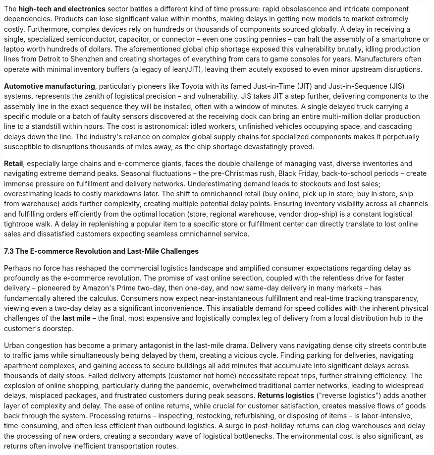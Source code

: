 The **high-tech and electronics** sector battles a different kind of time pressure: rapid obsolescence and intricate component dependencies. Products can lose significant value within months, making delays in getting new models to market extremely costly. Furthermore, complex devices rely on hundreds or thousands of components sourced globally. A delay in receiving a single, specialized semiconductor, capacitor, or connector – even one costing pennies – can halt the assembly of a smartphone or laptop worth hundreds of dollars. The aforementioned global chip shortage exposed this vulnerability brutally, idling production lines from Detroit to Shenzhen and creating shortages of everything from cars to game consoles for years. Manufacturers often operate with minimal inventory buffers (a legacy of lean/JIT), leaving them acutely exposed to even minor upstream disruptions.

**Automotive manufacturing**, particularly pioneers like Toyota with its famed Just-in-Time (JIT) and Just-in-Sequence (JIS) systems, represents the zenith of logistical precision – and vulnerability. JIS takes JIT a step further, delivering components to the assembly line in the exact sequence they will be installed, often with a window of minutes. A single delayed truck carrying a specific module or a batch of faulty sensors discovered at the receiving dock can bring an entire multi-million dollar production line to a standstill within hours. The cost is astronomical: idled workers, unfinished vehicles occupying space, and cascading delays down the line. The industry's reliance on complex global supply chains for specialized components makes it perpetually susceptible to disruptions thousands of miles away, as the chip shortage devastatingly proved.

**Retail**, especially large chains and e-commerce giants, faces the double challenge of managing vast, diverse inventories and navigating extreme demand peaks. Seasonal fluctuations – the pre-Christmas rush, Black Friday, back-to-school periods – create immense pressure on fulfillment and delivery networks. Underestimating demand leads to stockouts and lost sales; overestimating leads to costly markdowns later. The shift to omnichannel retail (buy online, pick up in store; buy in store, ship from warehouse) adds further complexity, creating multiple potential delay points. Ensuring inventory visibility across all channels and fulfilling orders efficiently from the optimal location (store, regional warehouse, vendor drop-ship) is a constant logistical tightrope walk. A delay in replenishing a popular item to a specific store or fulfillment center can directly translate to lost online sales and dissatisfied customers expecting seamless omnichannel service.

**7.3 The E-commerce Revolution and Last-Mile Challenges**

Perhaps no force has reshaped the commercial logistics landscape and amplified consumer expectations regarding delay as profoundly as the e-commerce revolution. The promise of vast online selection, coupled with the relentless drive for faster delivery – pioneered by Amazon's Prime two-day, then one-day, and now same-day delivery in many markets – has fundamentally altered the calculus. Consumers now expect near-instantaneous fulfillment and real-time tracking transparency, viewing even a two-day delay as a significant inconvenience. This insatiable demand for speed collides with the inherent physical challenges of the **last mile** – the final, most expensive and logistically complex leg of delivery from a local distribution hub to the customer's doorstep.

Urban congestion has become a primary antagonist in the last-mile drama. Delivery vans navigating dense city streets contribute to traffic jams while simultaneously being delayed by them, creating a vicious cycle. Finding parking for deliveries, navigating apartment complexes, and gaining access to secure buildings all add minutes that accumulate into significant delays across thousands of daily stops. Failed delivery attempts (customer not home) necessitate repeat trips, further straining efficiency. The explosion of online shopping, particularly during the pandemic, overwhelmed traditional carrier networks, leading to widespread delays, misplaced packages, and frustrated customers during peak seasons. **Returns logistics** ("reverse logistics") adds another layer of complexity and delay. The ease of online returns, while crucial for customer satisfaction, creates massive flows of goods back through the system. Processing returns – inspecting, restocking, refurbishing, or disposing of items – is labor-intensive, time-consuming, and often less efficient than outbound logistics. A surge in post-holiday returns can clog warehouses and delay the processing of new orders, creating a secondary wave of logistical bottlenecks. The environmental cost is also significant, as returns often involve inefficient transportation routes.
